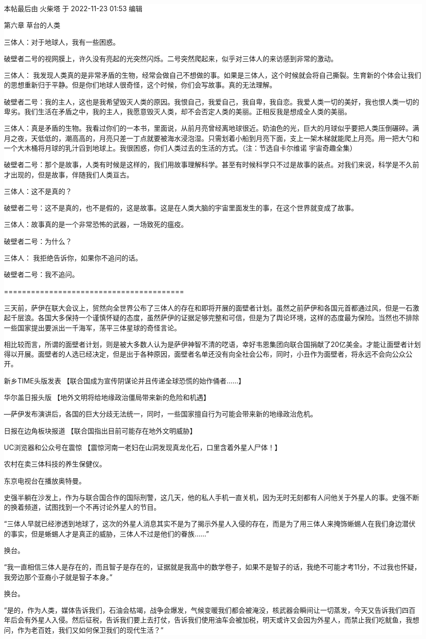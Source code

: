  本帖最后由 火柴塔 于 2022-11-23 01:53 编辑 

第六章 草台的人类 

三体人：对于地球人，我有一些困惑。

破壁者二号的视网膜上，许久没有亮起的光突然闪烁。二号突然爬起来，似乎对三体人的来访感到非常的激动。

三体人： 我发现人类真的是非常矛盾的生物，经常会做自己不想做的事。如果是三体人，这个时候就会将自己撕裂。生育新的个体会让我们的思想重新归于平静。但是你们地球人很奇怪，这个时候，你们会写故事。真的无法理解。

破壁者二号：我的主人，这也是我希望毁灭人类的原因。我恨自己，我爱自己，我自卑，我自恋。我爱人类一切的美好，我也恨人类一切的卑劣。我们生活在矛盾之中，我的主人，我愿意毁灭人类，却不会否定人类的美丽。正相反我是想成全人类的美丽。

三体人：真是矛盾的生物。我看过你们的一本书，里面说，从前月亮曾经离地球很近。奶油色的光，巨大的月球似乎要把人类压倒碾碎。满月之夜，天低低的，潮高高的，月亮只差一丁点就要被海水浸泡湿。只需划着小船到月亮下面，支上一架木梯就能爬上月亮。用一把大勺和一个大木桶将月球的乳汁舀到地球上。我很困惑，你们人类过去的生活的方式。（注：节选自卡尔维诺 宇宙奇趣全集）

破壁者二号：那个是故事，人类有时候是这样的，我们用故事理解科学。甚至有时候科学只不过是故事的装点。对我们来说，科学是不久前才出现的，但是故事，伴随我们人类亘古。

三体人：这不是真的？

破壁者二号：这不是真的，也不是假的，这是故事。这是在人类大脑的宇宙里面发生的事，在这个世界就变成了故事。

三体人：故事真的是一个非常恐怖的武器，一场致死的瘟疫。

破壁者二号：为什么？

三体人： 我拒绝告诉你，如果你不追问的话。

破壁者二号：我不追问。

========================================

三天前，萨伊在联大会议上，贸然向全世界公布了三体人的存在和即将开展的面壁者计划。虽然之前萨伊和各国元首都通过风，但是一石激起千层浪。各国大多保持一个谨慎怀疑的态度，虽然萨伊的证据足够完整和可信，但是为了舆论环境，这样的态度最为保险。当然也不排除一些国家提出要派出一千海军，荡平三体星球的奇怪言论。

相比较而言，所谓的面壁者计划，则是被大多数人认为是萨伊神智不清的呓语，幸好韦恩集团向联合国捐献了20亿美金。才能让面壁者计划得以开展。面壁者的人选已经决定，但是出于各种原因，面壁者名单还没有向全社会公布，同时，小丑作为面壁者，将永远不会向公众公开。

新乡TIME头版发表 【联合国成为宣传阴谋论并且传递全球恐慌的始作俑者……】

华尔盖日报头版 【地外文明将给地缘政治僵局带来新的危险和机遇】

 —萨伊发布演讲后，各国的巨大分歧无法统一，同时，一些国家擅自行为可能会带来新的地缘政治危机。

日报在边角板块报道 【联合国指出目前可能存在地外文明威胁】

UC浏览器和公众号在震惊 【震惊河南一老妇在山洞发现真龙化石，口里含着外星人尸体！】

农村在卖三体科技的养生保健仪。

东京电视台在播放奥特曼。

史强半躺在沙发上，作为与联合国合作的国际刑警，这几天，他的私人手机一直关机，因为无时无刻都有人问他关于外星人的事。史强不断的换着频道，试图找到一个不再讨论外星人的节目。

“三体人早就已经渗透到地球了，这次的外星人消息其实不是为了揭示外星人入侵的存在，而是为了用三体人来掩饰蜥蜴人在我们身边潜伏的事实，但是蜥蜴人才是真正的威胁，三体人不过是他们的眷族……”

换台。

“我一直相信三体人是存在的，而且智子是存在的，证据就是我高中的数学卷子，如果不是智子的话，我绝不可能才考11分，不过我也怀疑，我旁边那个亚裔小子就是智子本身。”

换台。

“是的，作为人类，媒体告诉我们，石油会枯竭，战争会爆发，气候变暖我们都会被淹没，核武器会瞬间让一切蒸发，今天又告诉我们四百年后会有外星人入侵。然后征税，告诉我们要上去打仗，告诉我们使用油车会被加税，明天或许又会因为外星人，而禁止我们吃鱿鱼，我想问，作为老百姓，我们又如何保卫我们的现代生活？”
